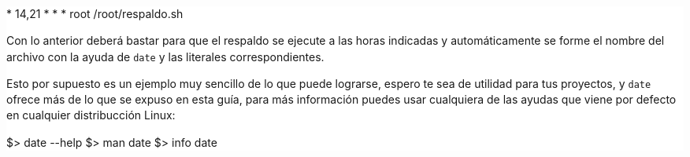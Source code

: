 \* 14,21 \* \* \* root /root/respaldo.sh

Con lo anterior deberá bastar para que el respaldo se ejecute a las horas indicadas y automáticamente se forme el nombre del archivo con la ayuda de `date` y las literales correspondientes.

Esto por supuesto es un ejemplo muy sencillo de lo que puede lograrse, espero te sea de utilidad para tus proyectos, y `date` ofrece más de lo que se expuso en esta guía, para más información puedes usar cualquiera de las ayudas que viene por defecto en cualquier distribucción Linux:

$> date --help
$> man date
$> info date